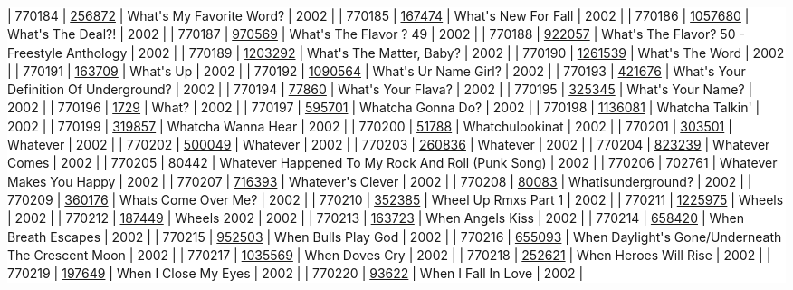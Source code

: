 | 770184 | [256872](https://www.discogs.com/master/256872) | What's My Favorite Word? | 2002 |
| 770185 | [167474](https://www.discogs.com/master/167474) | What's New For Fall | 2002 |
| 770186 | [1057680](https://www.discogs.com/master/1057680) | What's The Deal?! | 2002 |
| 770187 | [970569](https://www.discogs.com/master/970569) | What's The Flavor ? 49 | 2002 |
| 770188 | [922057](https://www.discogs.com/master/922057) | What's The Flavor? 50 - Freestyle Anthology | 2002 |
| 770189 | [1203292](https://www.discogs.com/master/1203292) | What's The Matter, Baby? | 2002 |
| 770190 | [1261539](https://www.discogs.com/master/1261539) | What's The Word | 2002 |
| 770191 | [163709](https://www.discogs.com/master/163709) | What's Up | 2002 |
| 770192 | [1090564](https://www.discogs.com/master/1090564) | What's Ur Name Girl? | 2002 |
| 770193 | [421676](https://www.discogs.com/master/421676) | What's Your Definition Of Underground? | 2002 |
| 770194 | [77860](https://www.discogs.com/master/77860) | What's Your Flava? | 2002 |
| 770195 | [325345](https://www.discogs.com/master/325345) | What's Your Name? | 2002 |
| 770196 | [1729](https://www.discogs.com/master/1729) | What? | 2002 |
| 770197 | [595701](https://www.discogs.com/master/595701) | Whatcha Gonna Do? | 2002 |
| 770198 | [1136081](https://www.discogs.com/master/1136081) | Whatcha Talkin' | 2002 |
| 770199 | [319857](https://www.discogs.com/master/319857) | Whatcha Wanna Hear | 2002 |
| 770200 | [51788](https://www.discogs.com/master/51788) | Whatchulookinat | 2002 |
| 770201 | [303501](https://www.discogs.com/master/303501) | Whatever | 2002 |
| 770202 | [500049](https://www.discogs.com/master/500049) | Whatever | 2002 |
| 770203 | [260836](https://www.discogs.com/master/260836) | Whatever | 2002 |
| 770204 | [823239](https://www.discogs.com/master/823239) | Whatever Comes | 2002 |
| 770205 | [80442](https://www.discogs.com/master/80442) | Whatever Happened To My Rock And Roll (Punk Song) | 2002 |
| 770206 | [702761](https://www.discogs.com/master/702761) | Whatever Makes You Happy | 2002 |
| 770207 | [716393](https://www.discogs.com/master/716393) | Whatever's Clever | 2002 |
| 770208 | [80083](https://www.discogs.com/master/80083) | Whatisunderground? | 2002 |
| 770209 | [360176](https://www.discogs.com/master/360176) | Whats Come Over Me? | 2002 |
| 770210 | [352385](https://www.discogs.com/master/352385) | Wheel Up Rmxs Part 1 | 2002 |
| 770211 | [1225975](https://www.discogs.com/master/1225975) | Wheels | 2002 |
| 770212 | [187449](https://www.discogs.com/master/187449) | Wheels 2002 | 2002 |
| 770213 | [163723](https://www.discogs.com/master/163723) | When Angels Kiss | 2002 |
| 770214 | [658420](https://www.discogs.com/master/658420) | When Breath Escapes | 2002 |
| 770215 | [952503](https://www.discogs.com/master/952503) | When Bulls Play God | 2002 |
| 770216 | [655093](https://www.discogs.com/master/655093) | When Daylight's Gone/Underneath The Crescent Moon | 2002 |
| 770217 | [1035569](https://www.discogs.com/master/1035569) | When Doves Cry | 2002 |
| 770218 | [252621](https://www.discogs.com/master/252621) | When Heroes Will Rise | 2002 |
| 770219 | [197649](https://www.discogs.com/master/197649) | When I Close My Eyes | 2002 |
| 770220 | [93622](https://www.discogs.com/master/93622) | When I Fall In Love | 2002 |